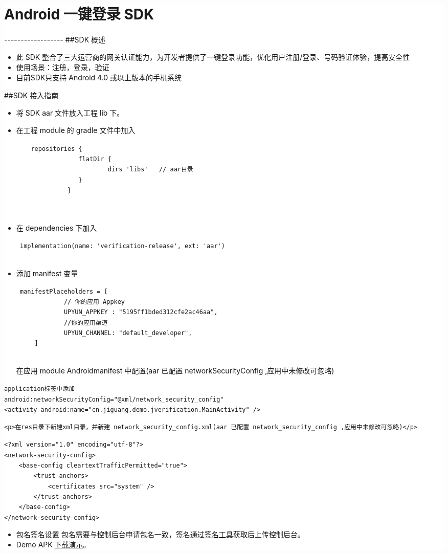 <h1 id="android-sdk-api">Android 一键登录 SDK</h1>
------------------
##SDK 概述

 - 此 SDK 整合了三大运营商的网关认证能力，为开发者提供了一键登录功能，优化用户注册/登录、号码验证体验，提高安全性
 - 使用场景：注册，登录，验证
 - 目前SDK只支持 Android 4.0 或以上版本的手机系统

##SDK 接入指南

 - 将 SDK aar 文件放入工程 lib 下。
 - 在工程 module 的 gradle 文件中加入

 	<pre><code>    repositories {
   					flatDir {
        					dirs 'libs'   // aar目录
   				 	}
   				 }

	</code></pre>
 - 在 dependencies 下加入
 	<pre><code> implementation(name: 'verification-release', ext: 'aar')
	</code></pre>
	
 - 添加 manifest 变量
 	<pre><code> manifestPlaceholders = [
                // 你的应用 Appkey
                UPYUN_APPKEY : "5195ff1bded312cfe2ac46aa",
                //你的应用渠道
                UPYUN_CHANNEL: "default_developer",
        ]
	</code></pre>
	

	<p>在应用 module Androidmanifest 中配置(aar 已配置 networkSecurityConfig ,应用中未修改可忽略)</p>
<pre><code>application标签中添加
android:networkSecurityConfig=&quot;@xml/network_security_config&quot;
&lt;activity android:name=&quot;cn.jiguang.demo.jverification.MainActivity&quot; /&gt;
</code></pre>

	<p>在res目录下新建xml目录，并新建 network_security_config.xml(aar 已配置 network_security_config ,应用中未修改可忽略)</p>
<pre><code class="java">&lt;?xml version=&quot;1.0&quot; encoding=&quot;utf-8&quot;?&gt;
&lt;network-security-config&gt;
    &lt;base-config cleartextTrafficPermitted=&quot;true&quot;&gt;
        &lt;trust-anchors&gt;
            &lt;certificates src=&quot;system&quot; /&gt;
        &lt;/trust-anchors&gt;
    &lt;/base-config&gt;
&lt;/network-security-config&gt;
</code></pre>
 - 包名签名设置
 	包名需要与控制后台申请包名一致，签名通过[签名工具](https://github.com/upyun/Android-QuickLogin/blob/master/apk/AppSignGet.apk)获取后上传控制后台。
 - Demo APK [下载演示](https://github.com/upyun/Android-QuickLogin/blob/master/apk/loginDemo.apk)。
